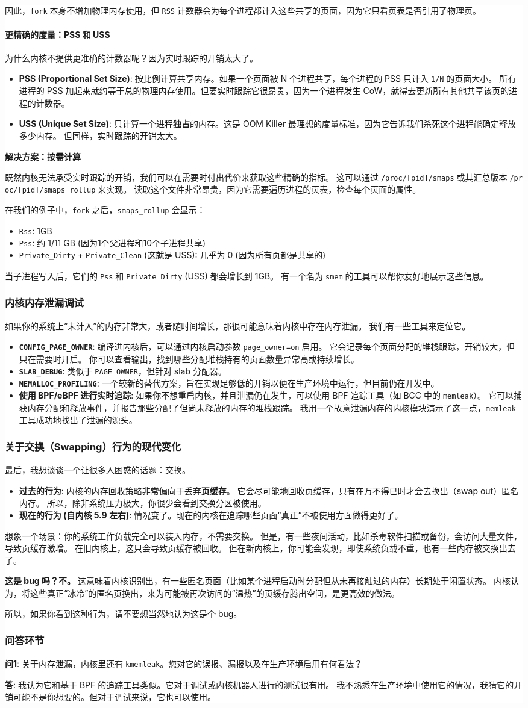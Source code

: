 因此，`fork` 本身不增加物理内存使用，但 `RSS` 计数器会为每个进程都计入这些共享的页面，因为它只看页表是否引用了物理页。

#### 更精确的度量：PSS 和 USS

为什么内核不提供更准确的计数器呢？因为实时跟踪的开销太大了。

- **PSS (Proportional Set Size)**: 按比例计算共享内存。如果一个页面被 N 个进程共享，每个进程的 PSS 只计入 `1/N` 的页面大小。 所有进程的 PSS 加起来就约等于总的物理内存使用。但要实时跟踪它很昂贵，因为一个进程发生 CoW，就得去更新所有其他共享该页的进程的计数器。

- **USS (Unique Set Size)**: 只计算一个进程**独占**的内存。这是 OOM Killer 最理想的度量标准，因为它告诉我们杀死这个进程能确定释放多少内存。 但同样，实时跟踪的开销太大。

**解决方案：按需计算**

既然内核无法承受实时跟踪的开销，我们可以在需要时付出代价来获取这些精确的指标。 这可以通过 `/proc/[pid]/smaps` 或其汇总版本 `/proc/[pid]/smaps_rollup` 来实现。 读取这个文件非常昂贵，因为它需要遍历进程的页表，检查每个页面的属性。

在我们的例子中，`fork` 之后，`smaps_rollup` 会显示：

- `Rss`: 1GB
- `Pss`: 约 1/11 GB (因为1个父进程和10个子进程共享)
- `Private_Dirty` + `Private_Clean` (这就是 USS): 几乎为 0 (因为所有页都是共享的)

当子进程写入后，它们的 `Pss` 和 `Private_Dirty` (USS) 都会增长到 1GB。 有一个名为 `smem` 的工具可以帮你友好地展示这些信息。

### 内核内存泄漏调试

如果你的系统上“未计入”的内存非常大，或者随时间增长，那很可能意味着内核中存在内存泄漏。  我们有一些工具来定位它。

- **`CONFIG_PAGE_OWNER`**: 编译进内核后，可以通过内核启动参数 `page_owner=on` 启用。 它会记录每个页面分配的堆栈跟踪，开销较大，但只在需要时开启。 你可以查看输出，找到哪些分配堆栈持有的页面数量异常高或持续增长。
- **`SLAB_DEBUG`**: 类似于 `PAGE_OWNER`，但针对 slab 分配器。
- **`MEMALLOC_PROFILING`**: 一个较新的替代方案，旨在实现足够低的开销以便在生产环境中运行，但目前仍在开发中。
- **使用 BPF/eBPF 进行实时追踪**: 如果你不想重启内核，并且泄漏仍在发生，可以使用 BPF 追踪工具（如 BCC 中的 `memleak`）。 它可以捕获内存分配和释放事件，并报告那些分配了但尚未释放的内存的堆栈跟踪。 我用一个故意泄漏内存的内核模块演示了这一点，`memleak` 工具成功地找出了泄漏的源头。

### 关于交换（Swapping）行为的现代变化

最后，我想谈谈一个让很多人困惑的话题：交换。

- **过去的行为**: 内核的内存回收策略非常偏向于丢弃**页缓存**。 它会尽可能地回收页缓存，只有在万不得已时才会去换出（swap out）匿名内存。 所以，除非系统压力极大，你很少会看到交换分区被使用。
- **现在的行为 (自内核 5.9 左右)**: 情况变了。现在的内核在追踪哪些页面“真正”不被使用方面做得更好了。

想象一个场景：你的系统工作负载完全可以装入内存，不需要交换。 但是，有一些夜间活动，比如杀毒软件扫描或备份，会访问大量文件，导致页缓存激增。 在旧内核上，这只会导致页缓存被回收。 但在新内核上，你可能会发现，即使系统负载不重，也有一些内存被交换出去了。

**这是 bug 吗？不。** 这意味着内核识别出，有一些匿名页面（比如某个进程启动时分配但从未再接触过的内存）长期处于闲置状态。 内核认为，将这些真正“冰冷”的匿名页换出，来为可能被再次访问的“温热”的页缓存腾出空间，是更高效的做法。

所以，如果你看到这种行为，请不要想当然地认为这是个 bug。

### 问答环节

**问1**: 关于内存泄漏，内核里还有 `kmemleak`。您对它的误报、漏报以及在生产环境启用有何看法？

**答**: 我认为它和基于 BPF 的追踪工具类似。它对于调试或内核机器人进行的测试很有用。 我不熟悉在生产环境中使用它的情况，我猜它的开销可能不是你想要的。但对于调试来说，它也可以使用。
